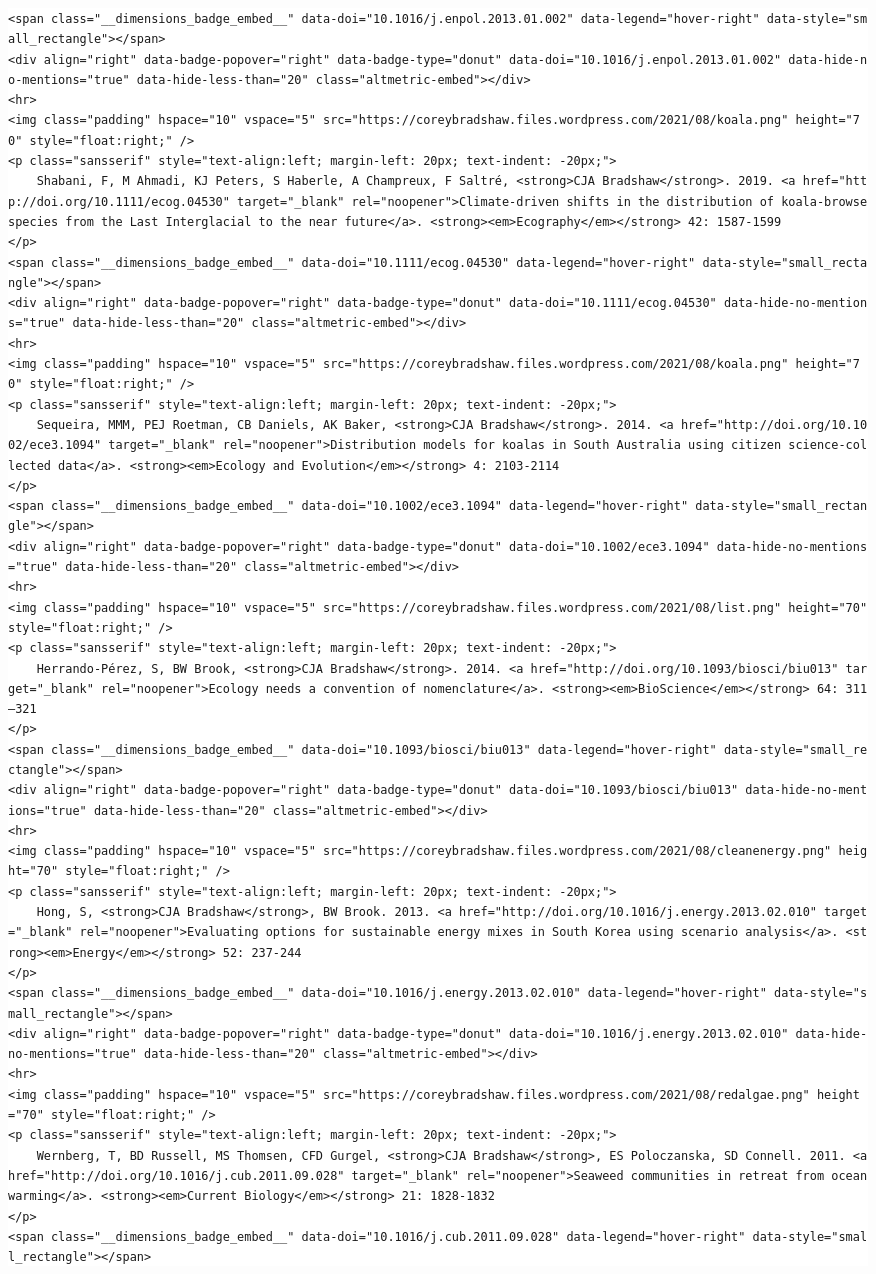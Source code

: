 	<span class="__dimensions_badge_embed__" data-doi="10.1016/j.enpol.2013.01.002" data-legend="hover-right" data-style="small_rectangle"></span>
	<div align="right" data-badge-popover="right" data-badge-type="donut" data-doi="10.1016/j.enpol.2013.01.002" data-hide-no-mentions="true" data-hide-less-than="20" class="altmetric-embed"></div>
	<hr>
	<img class="padding" hspace="10" vspace="5" src="https://coreybradshaw.files.wordpress.com/2021/08/koala.png" height="70" style="float:right;" />
	<p class="sansserif" style="text-align:left; margin-left: 20px; text-indent: -20px;">
		Shabani, F, M Ahmadi, KJ Peters, S Haberle, A Champreux, F Saltré, <strong>CJA Bradshaw</strong>. 2019. <a href="http://doi.org/10.1111/ecog.04530" target="_blank" rel="noopener">Climate‐driven shifts in the distribution of koala‐browse species from the Last Interglacial to the near future</a>. <strong><em>Ecography</em></strong> 42: 1587-1599
	</p>
	<span class="__dimensions_badge_embed__" data-doi="10.1111/ecog.04530" data-legend="hover-right" data-style="small_rectangle"></span>
	<div align="right" data-badge-popover="right" data-badge-type="donut" data-doi="10.1111/ecog.04530" data-hide-no-mentions="true" data-hide-less-than="20" class="altmetric-embed"></div>
	<hr>
	<img class="padding" hspace="10" vspace="5" src="https://coreybradshaw.files.wordpress.com/2021/08/koala.png" height="70" style="float:right;" />
	<p class="sansserif" style="text-align:left; margin-left: 20px; text-indent: -20px;">
		Sequeira, MMM, PEJ Roetman, CB Daniels, AK Baker, <strong>CJA Bradshaw</strong>. 2014. <a href="http://doi.org/10.1002/ece3.1094" target="_blank" rel="noopener">Distribution models for koalas in South Australia using citizen science‐collected data</a>. <strong><em>Ecology and Evolution</em></strong> 4: 2103-2114
	</p>
	<span class="__dimensions_badge_embed__" data-doi="10.1002/ece3.1094" data-legend="hover-right" data-style="small_rectangle"></span>
	<div align="right" data-badge-popover="right" data-badge-type="donut" data-doi="10.1002/ece3.1094" data-hide-no-mentions="true" data-hide-less-than="20" class="altmetric-embed"></div>
	<hr>
	<img class="padding" hspace="10" vspace="5" src="https://coreybradshaw.files.wordpress.com/2021/08/list.png" height="70" style="float:right;" />
	<p class="sansserif" style="text-align:left; margin-left: 20px; text-indent: -20px;">
		Herrando-Pérez, S, BW Brook, <strong>CJA Bradshaw</strong>. 2014. <a href="http://doi.org/10.1093/biosci/biu013" target="_blank" rel="noopener">Ecology needs a convention of nomenclature</a>. <strong><em>BioScience</em></strong> 64: 311–321
	</p>
	<span class="__dimensions_badge_embed__" data-doi="10.1093/biosci/biu013" data-legend="hover-right" data-style="small_rectangle"></span>
	<div align="right" data-badge-popover="right" data-badge-type="donut" data-doi="10.1093/biosci/biu013" data-hide-no-mentions="true" data-hide-less-than="20" class="altmetric-embed"></div>
	<hr>
	<img class="padding" hspace="10" vspace="5" src="https://coreybradshaw.files.wordpress.com/2021/08/cleanenergy.png" height="70" style="float:right;" />
	<p class="sansserif" style="text-align:left; margin-left: 20px; text-indent: -20px;">
		Hong, S, <strong>CJA Bradshaw</strong>, BW Brook. 2013. <a href="http://doi.org/10.1016/j.energy.2013.02.010" target="_blank" rel="noopener">Evaluating options for sustainable energy mixes in South Korea using scenario analysis</a>. <strong><em>Energy</em></strong> 52: 237-244
	</p>
	<span class="__dimensions_badge_embed__" data-doi="10.1016/j.energy.2013.02.010" data-legend="hover-right" data-style="small_rectangle"></span>
	<div align="right" data-badge-popover="right" data-badge-type="donut" data-doi="10.1016/j.energy.2013.02.010" data-hide-no-mentions="true" data-hide-less-than="20" class="altmetric-embed"></div>
	<hr>
	<img class="padding" hspace="10" vspace="5" src="https://coreybradshaw.files.wordpress.com/2021/08/redalgae.png" height="70" style="float:right;" />
	<p class="sansserif" style="text-align:left; margin-left: 20px; text-indent: -20px;">
		Wernberg, T, BD Russell, MS Thomsen, CFD Gurgel, <strong>CJA Bradshaw</strong>, ES Poloczanska, SD Connell. 2011. <a href="http://doi.org/10.1016/j.cub.2011.09.028" target="_blank" rel="noopener">Seaweed communities in retreat from ocean warming</a>. <strong><em>Current Biology</em></strong> 21: 1828-1832
	</p>
	<span class="__dimensions_badge_embed__" data-doi="10.1016/j.cub.2011.09.028" data-legend="hover-right" data-style="small_rectangle"></span>